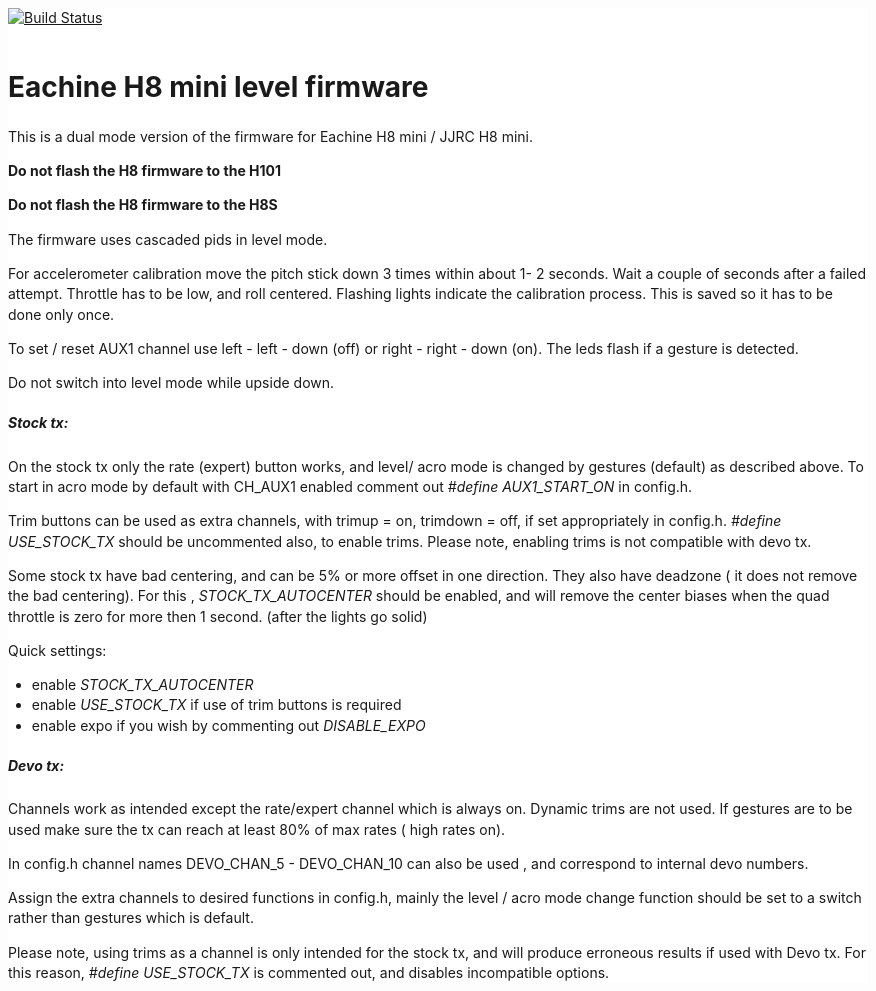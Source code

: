 [![Build Status](https://travis-ci.org/silver13/h8mini-dual.svg?branch=master)](https://travis-ci.org/silver13/h8mini-dual)

# Eachine H8 mini level firmware

This is a dual mode version of the firmware for Eachine H8 mini / JJRC H8 mini.

**Do not flash the H8 firmware to the H101**

**Do not flash the H8 firmware to the H8S**

The firmware uses cascaded pids in level mode.

For accelerometer calibration move the pitch stick down 3 times within about 1- 2 seconds. Wait a couple of seconds after a failed attempt. Throttle has to be low, and roll centered. Flashing lights indicate the calibration process. This is saved so it has to be done only once.

To set / reset AUX1 channel use left - left - down (off) or right - right - down (on). The leds flash if a gesture is detected.

Do not switch into level mode while upside down.

##### Stock tx:
On the stock tx only the rate (expert) button works, and level/ acro mode is changed by gestures (default) as described above.
To start in acro mode by default with CH_AUX1 enabled comment out *#define AUX1_START_ON* in config.h.

Trim buttons can be used as extra channels, with trimup = on, trimdown = off, if set appropriately in config.h. *#define USE_STOCK_TX* should be uncommented also, to enable trims. Please note, enabling trims is not compatible with devo tx.

Some stock tx have bad centering, and can be 5% or more offset in one direction. They also have deadzone ( it does not remove the bad centering). For this , *STOCK_TX_AUTOCENTER* should be enabled, and will remove the center biases when the quad throttle is zero for more then 1 second. (after the lights go solid)

Quick settings: 
* enable *STOCK_TX_AUTOCENTER*
* enable *USE_STOCK_TX* if use of trim buttons is required
* enable expo if you wish by commenting out *DISABLE_EXPO*



##### Devo tx:
Channels work as intended except the rate/expert channel which is always on. Dynamic trims are not used. If gestures are to be used make sure the tx can reach at least 80% of max rates ( high rates on).

In config.h channel names DEVO_CHAN_5 - DEVO_CHAN_10 can also be used , and correspond to internal devo numbers.

Assign the extra channels to desired functions in config.h, mainly the level / acro mode change function should be set to a switch rather than gestures which is default.

Please note, using trims as a channel is only intended for the stock tx, and will produce erroneous results if used with Devo tx. For this reason, *#define USE_STOCK_TX* is commented out, and disables incompatible options.
 